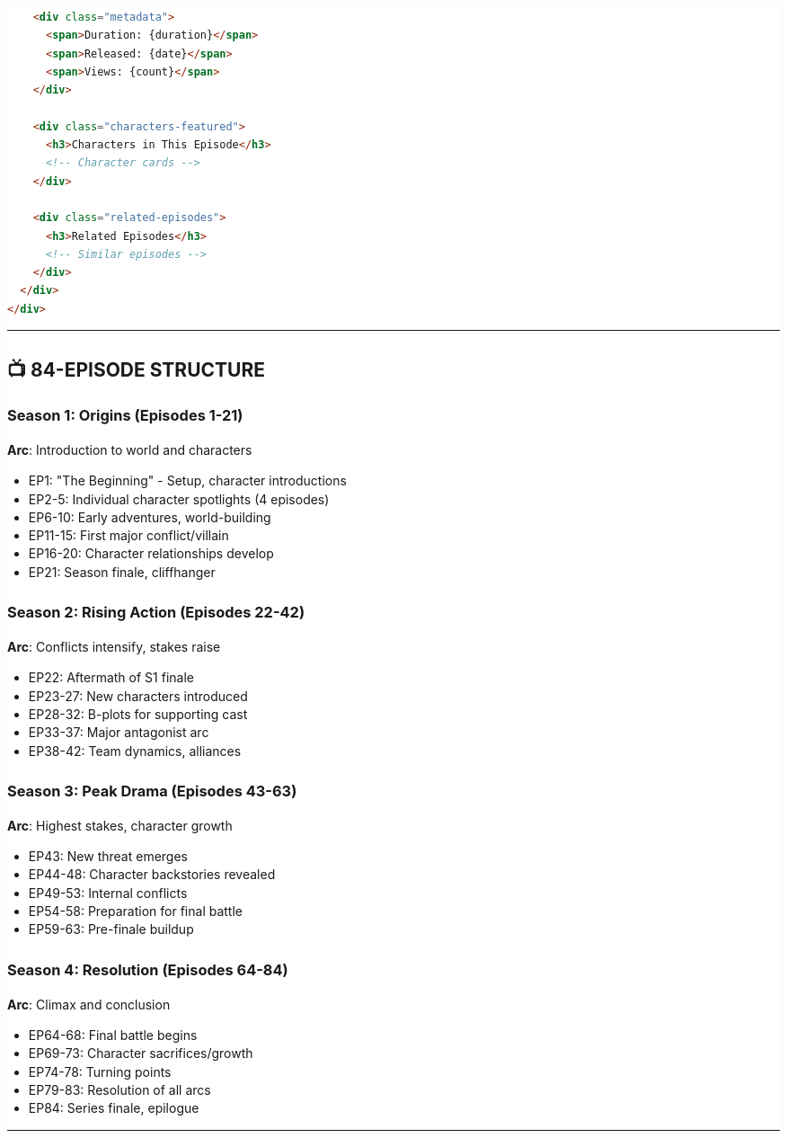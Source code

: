 ```html
    <div class="metadata">
      <span>Duration: {duration}</span>
      <span>Released: {date}</span>
      <span>Views: {count}</span>
    </div>

    <div class="characters-featured">
      <h3>Characters in This Episode</h3>
      <!-- Character cards -->
    </div>

    <div class="related-episodes">
      <h3>Related Episodes</h3>
      <!-- Similar episodes -->
    </div>
  </div>
</div>
```

---

## 📺 84-EPISODE STRUCTURE

### Season 1: Origins (Episodes 1-21)
**Arc**: Introduction to world and characters
- EP1: "The Beginning" - Setup, character introductions
- EP2-5: Individual character spotlights (4 episodes)
- EP6-10: Early adventures, world-building
- EP11-15: First major conflict/villain
- EP16-20: Character relationships develop
- EP21: Season finale, cliffhanger

### Season 2: Rising Action (Episodes 22-42)
**Arc**: Conflicts intensify, stakes raise
- EP22: Aftermath of S1 finale
- EP23-27: New characters introduced
- EP28-32: B-plots for supporting cast
- EP33-37: Major antagonist arc
- EP38-42: Team dynamics, alliances

### Season 3: Peak Drama (Episodes 43-63)
**Arc**: Highest stakes, character growth
- EP43: New threat emerges
- EP44-48: Character backstories revealed
- EP49-53: Internal conflicts
- EP54-58: Preparation for final battle
- EP59-63: Pre-finale buildup

### Season 4: Resolution (Episodes 64-84)
**Arc**: Climax and conclusion
- EP64-68: Final battle begins
- EP69-73: Character sacrifices/growth
- EP74-78: Turning points
- EP79-83: Resolution of all arcs
- EP84: Series finale, epilogue

---